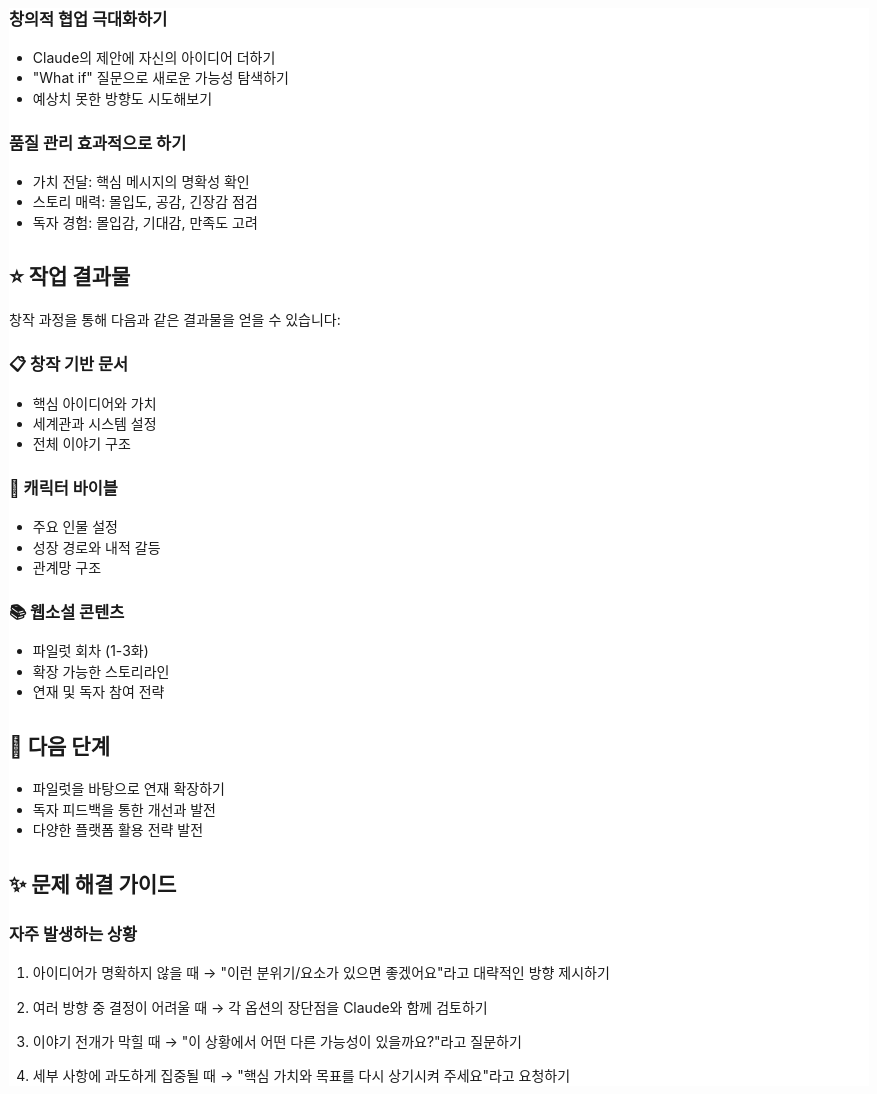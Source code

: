 ### 창의적 협업 극대화하기
- Claude의 제안에 자신의 아이디어 더하기
- "What if" 질문으로 새로운 가능성 탐색하기
- 예상치 못한 방향도 시도해보기

### 품질 관리 효과적으로 하기
- 가치 전달: 핵심 메시지의 명확성 확인
- 스토리 매력: 몰입도, 공감, 긴장감 점검
- 독자 경험: 몰입감, 기대감, 만족도 고려

## ⭐ 작업 결과물

창작 과정을 통해 다음과 같은 결과물을 얻을 수 있습니다:

### 📋 창작 기반 문서
- 핵심 아이디어와 가치
- 세계관과 시스템 설정
- 전체 이야기 구조

### 👤 캐릭터 바이블
- 주요 인물 설정
- 성장 경로와 내적 갈등
- 관계망 구조

### 📚 웹소설 콘텐츠
- 파일럿 회차 (1-3화)
- 확장 가능한 스토리라인
- 연재 및 독자 참여 전략

## 🚀 다음 단계
- 파일럿을 바탕으로 연재 확장하기
- 독자 피드백을 통한 개선과 발전
- 다양한 플랫폼 활용 전략 발전

## ✨ 문제 해결 가이드

### 자주 발생하는 상황
1. 아이디어가 명확하지 않을 때
   → "이런 분위기/요소가 있으면 좋겠어요"라고 대략적인 방향 제시하기

2. 여러 방향 중 결정이 어려울 때
   → 각 옵션의 장단점을 Claude와 함께 검토하기

3. 이야기 전개가 막힐 때
   → "이 상황에서 어떤 다른 가능성이 있을까요?"라고 질문하기

4. 세부 사항에 과도하게 집중될 때
   → "핵심 가치와 목표를 다시 상기시켜 주세요"라고 요청하기
